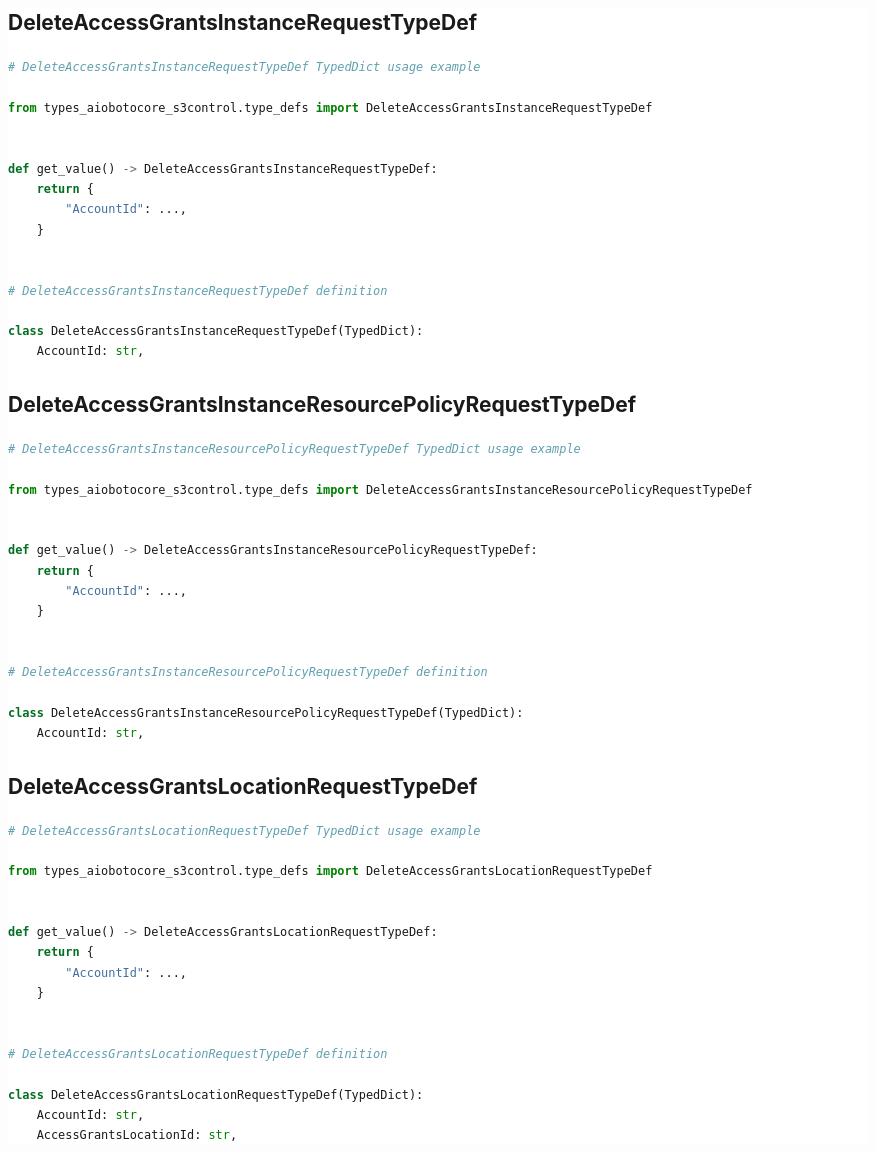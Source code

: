 
## DeleteAccessGrantsInstanceRequestTypeDef

```python
# DeleteAccessGrantsInstanceRequestTypeDef TypedDict usage example

from types_aiobotocore_s3control.type_defs import DeleteAccessGrantsInstanceRequestTypeDef


def get_value() -> DeleteAccessGrantsInstanceRequestTypeDef:
    return {
        "AccountId": ...,
    }


# DeleteAccessGrantsInstanceRequestTypeDef definition

class DeleteAccessGrantsInstanceRequestTypeDef(TypedDict):
    AccountId: str,
```


## DeleteAccessGrantsInstanceResourcePolicyRequestTypeDef

```python
# DeleteAccessGrantsInstanceResourcePolicyRequestTypeDef TypedDict usage example

from types_aiobotocore_s3control.type_defs import DeleteAccessGrantsInstanceResourcePolicyRequestTypeDef


def get_value() -> DeleteAccessGrantsInstanceResourcePolicyRequestTypeDef:
    return {
        "AccountId": ...,
    }


# DeleteAccessGrantsInstanceResourcePolicyRequestTypeDef definition

class DeleteAccessGrantsInstanceResourcePolicyRequestTypeDef(TypedDict):
    AccountId: str,
```


## DeleteAccessGrantsLocationRequestTypeDef

```python
# DeleteAccessGrantsLocationRequestTypeDef TypedDict usage example

from types_aiobotocore_s3control.type_defs import DeleteAccessGrantsLocationRequestTypeDef


def get_value() -> DeleteAccessGrantsLocationRequestTypeDef:
    return {
        "AccountId": ...,
    }


# DeleteAccessGrantsLocationRequestTypeDef definition

class DeleteAccessGrantsLocationRequestTypeDef(TypedDict):
    AccountId: str,
    AccessGrantsLocationId: str,
```
